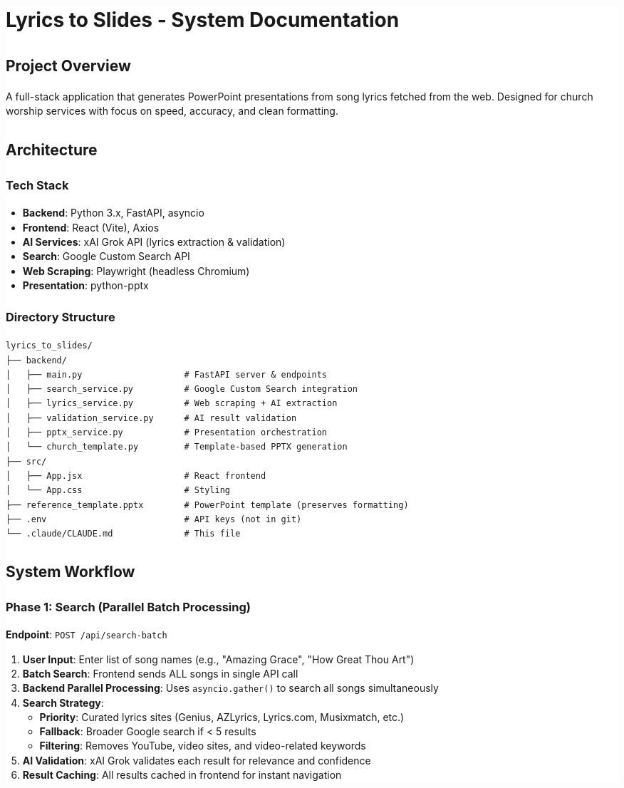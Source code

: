 # Lyrics to Slides - System Documentation

## Project Overview
A full-stack application that generates PowerPoint presentations from song lyrics fetched from the web. Designed for church worship services with focus on speed, accuracy, and clean formatting.

## Architecture

### Tech Stack
- **Backend**: Python 3.x, FastAPI, asyncio
- **Frontend**: React (Vite), Axios
- **AI Services**: xAI Grok API (lyrics extraction & validation)
- **Search**: Google Custom Search API
- **Web Scraping**: Playwright (headless Chromium)
- **Presentation**: python-pptx

### Directory Structure
```
lyrics_to_slides/
├── backend/
│   ├── main.py                    # FastAPI server & endpoints
│   ├── search_service.py          # Google Custom Search integration
│   ├── lyrics_service.py          # Web scraping + AI extraction
│   ├── validation_service.py      # AI result validation
│   ├── pptx_service.py            # Presentation orchestration
│   └── church_template.py         # Template-based PPTX generation
├── src/
│   ├── App.jsx                    # React frontend
│   └── App.css                    # Styling
├── reference_template.pptx        # PowerPoint template (preserves formatting)
├── .env                           # API keys (not in git)
└── .claude/CLAUDE.md              # This file
```

## System Workflow

### Phase 1: Search (Parallel Batch Processing)
**Endpoint**: `POST /api/search-batch`

1. **User Input**: Enter list of song names (e.g., "Amazing Grace", "How Great Thou Art")
2. **Batch Search**: Frontend sends ALL songs in single API call
3. **Backend Parallel Processing**: Uses `asyncio.gather()` to search all songs simultaneously
4. **Search Strategy**:
   - **Priority**: Curated lyrics sites (Genius, AZLyrics, Lyrics.com, Musixmatch, etc.)
   - **Fallback**: Broader Google search if < 5 results
   - **Filtering**: Removes YouTube, video sites, and video-related keywords
5. **AI Validation**: xAI Grok validates each result for relevance and confidence
6. **Result Caching**: All results cached in frontend for instant navigation
